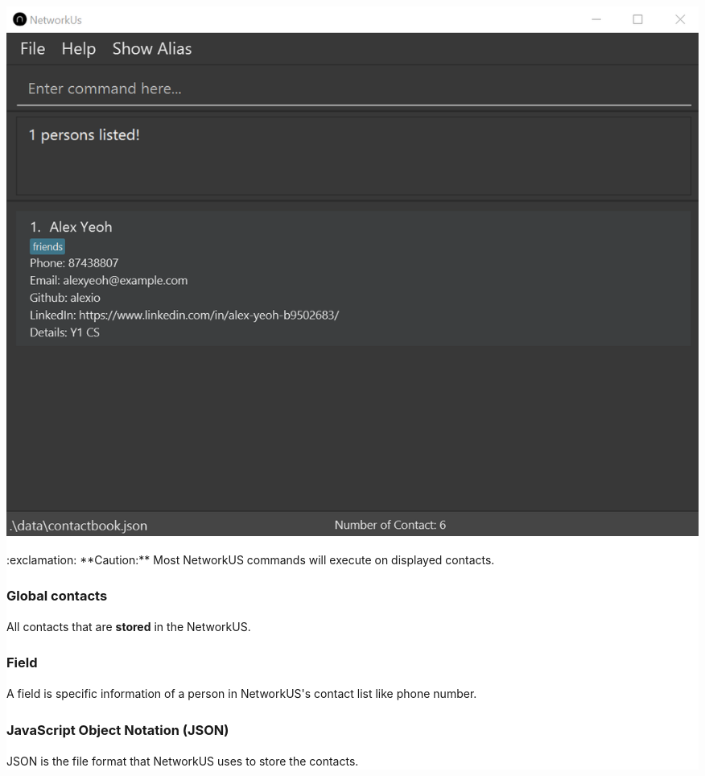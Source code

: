 ![filtered](images/findList.png)

<div markdown="span" class="alert alert-warning">:exclamation: **Caution:**
Most NetworkUS commands will execute on displayed contacts.
</div>

### Global contacts

All contacts that are **stored** in the NetworkUS.

### Field

A field is specific information of a person in NetworkUS's contact list like phone number.

<div style="page-break-after: always;"></div>

### JavaScript Object Notation (JSON)

JSON is the file format that NetworkUS uses to store the contacts.
